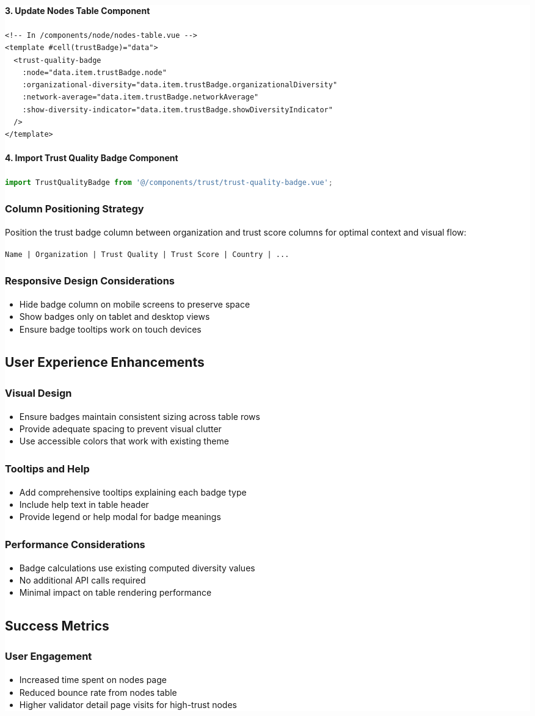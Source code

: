 #### 3. Update Nodes Table Component
```vue
<!-- In /components/node/nodes-table.vue -->
<template #cell(trustBadge)="data">
  <trust-quality-badge 
    :node="data.item.trustBadge.node"
    :organizational-diversity="data.item.trustBadge.organizationalDiversity"
    :network-average="data.item.trustBadge.networkAverage"
    :show-diversity-indicator="data.item.trustBadge.showDiversityIndicator"
  />
</template>
```

#### 4. Import Trust Quality Badge Component
```typescript
import TrustQualityBadge from '@/components/trust/trust-quality-badge.vue';
```

### Column Positioning Strategy
Position the trust badge column between organization and trust score columns for optimal context and visual flow:
```
Name | Organization | Trust Quality | Trust Score | Country | ...
```

### Responsive Design Considerations
- Hide badge column on mobile screens to preserve space
- Show badges only on tablet and desktop views
- Ensure badge tooltips work on touch devices

## User Experience Enhancements

### Visual Design
- Ensure badges maintain consistent sizing across table rows
- Provide adequate spacing to prevent visual clutter
- Use accessible colors that work with existing theme

### Tooltips and Help
- Add comprehensive tooltips explaining each badge type
- Include help text in table header
- Provide legend or help modal for badge meanings

### Performance Considerations
- Badge calculations use existing computed diversity values
- No additional API calls required
- Minimal impact on table rendering performance

## Success Metrics

### User Engagement
- Increased time spent on nodes page
- Reduced bounce rate from nodes table
- Higher validator detail page visits for high-trust nodes
